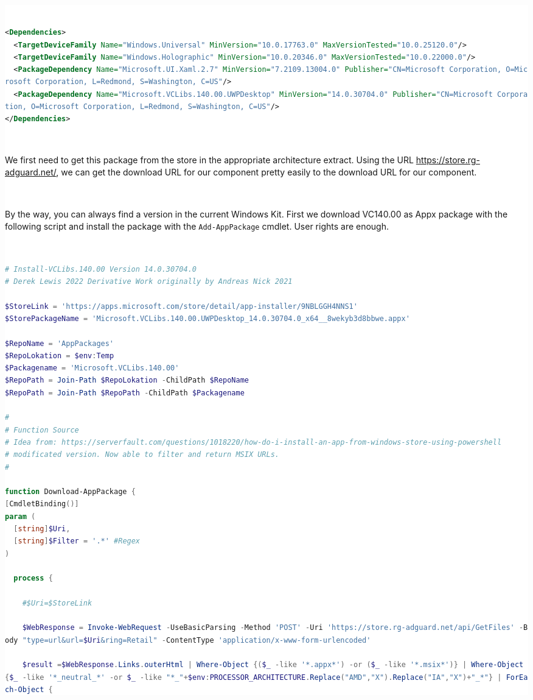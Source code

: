 &nbsp;&nbsp;

```xml
<Dependencies>
  <TargetDeviceFamily Name="Windows.Universal" MinVersion="10.0.17763.0" MaxVersionTested="10.0.25120.0"/>
  <TargetDeviceFamily Name="Windows.Holographic" MinVersion="10.0.20346.0" MaxVersionTested="10.0.22000.0"/>
  <PackageDependency Name="Microsoft.UI.Xaml.2.7" MinVersion="7.2109.13004.0" Publisher="CN=Microsoft Corporation, O=Microsoft Corporation, L=Redmond, S=Washington, C=US"/>
  <PackageDependency Name="Microsoft.VCLibs.140.00.UWPDesktop" MinVersion="14.0.30704.0" Publisher="CN=Microsoft Corporation, O=Microsoft Corporation, L=Redmond, S=Washington, C=US"/>
</Dependencies>
```

&nbsp;&nbsp;

We first need to get this package from the store in the appropriate architecture
extract. Using the URL <https://store.rg-adguard.net/>, we can get the download
URL for our component pretty easily to the download URL for our component.

&nbsp;&nbsp;

By the way, you can always find a version in the current Windows Kit. First we
download VC140.00 as Appx package with the following script and install the
package with the `Add-AppPackage` cmdlet. User rights are enough.

&nbsp;&nbsp;

```powershell
# Install-VCLibs.140.00 Version 14.0.30704.0
# Derek Lewis 2022 Derivative Work originally by Andreas Nick 2021

$StoreLink = 'https://apps.microsoft.com/store/detail/app-installer/9NBLGGH4NNS1'
$StorePackageName = 'Microsoft.VCLibs.140.00.UWPDesktop_14.0.30704.0_x64__8wekyb3d8bbwe.appx'

$RepoName = 'AppPackages'
$RepoLokation = $env:Temp
$Packagename = 'Microsoft.VCLibs.140.00'
$RepoPath = Join-Path $RepoLokation -ChildPath $RepoName
$RepoPath = Join-Path $RepoPath -ChildPath $Packagename

#
# Function Source
# Idea from: https://serverfault.com/questions/1018220/how-do-i-install-an-app-from-windows-store-using-powershell
# modificated version. Now able to filter and return MSIX URLs.
#

function Download-AppPackage {
[CmdletBinding()]
param (
  [string]$Uri,
  [string]$Filter = '.*' #Regex
)

  process {

    #$Uri=$StoreLink

    $WebResponse = Invoke-WebRequest -UseBasicParsing -Method 'POST' -Uri 'https://store.rg-adguard.net/api/GetFiles' -Body "type=url&url=$Uri&ring=Retail" -ContentType 'application/x-www-form-urlencoded'

    $result =$WebResponse.Links.outerHtml | Where-Object {($_ -like '*.appx*') -or ($_ -like '*.msix*')} | Where-Object {$_ -like '*_neutral_*' -or $_ -like "*_"+$env:PROCESSOR_ARCHITECTURE.Replace("AMD","X").Replace("IA","X")+"_*"} | ForEach-Object {
```

[^1]: https://learn.microsoft.com/en-us/windows/package-manager/winget/